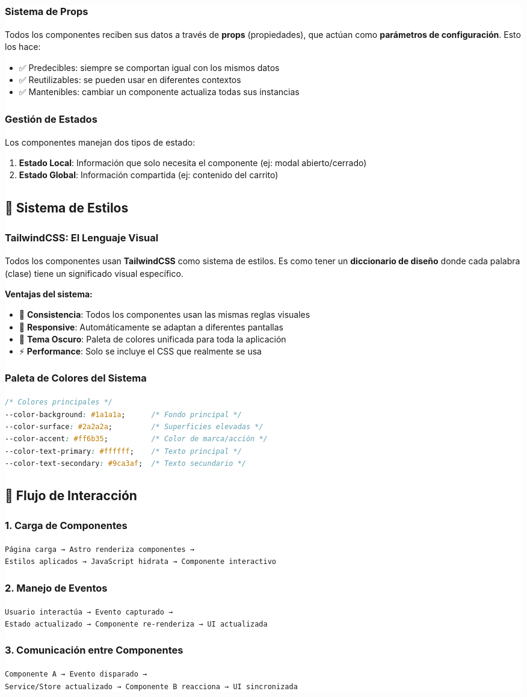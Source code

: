 ### Sistema de Props
Todos los componentes reciben sus datos a través de **props** (propiedades), que actúan como **parámetros de configuración**. Esto los hace:
- ✅ Predecibles: siempre se comportan igual con los mismos datos
- ✅ Reutilizables: se pueden usar en diferentes contextos
- ✅ Mantenibles: cambiar un componente actualiza todas sus instancias

### Gestión de Estados
Los componentes manejan dos tipos de estado:
1. **Estado Local**: Información que solo necesita el componente (ej: modal abierto/cerrado)
2. **Estado Global**: Información compartida (ej: contenido del carrito)

## 🎨 Sistema de Estilos

### TailwindCSS: El Lenguaje Visual
Todos los componentes usan **TailwindCSS** como sistema de estilos. Es como tener un **diccionario de diseño** donde cada palabra (clase) tiene un significado visual específico.

**Ventajas del sistema:**
- 🎨 **Consistencia**: Todos los componentes usan las mismas reglas visuales
- 📱 **Responsive**: Automáticamente se adaptan a diferentes pantallas
- 🌙 **Tema Oscuro**: Paleta de colores unificada para toda la aplicación
- ⚡ **Performance**: Solo se incluye el CSS que realmente se usa

### Paleta de Colores del Sistema
```css
/* Colores principales */
--color-background: #1a1a1a;      /* Fondo principal */
--color-surface: #2a2a2a;         /* Superficies elevadas */
--color-accent: #ff6b35;          /* Color de marca/acción */
--color-text-primary: #ffffff;    /* Texto principal */
--color-text-secondary: #9ca3af;  /* Texto secundario */
```

## 🔄 Flujo de Interacción

### 1. Carga de Componentes
```
Página carga → Astro renderiza componentes → 
Estilos aplicados → JavaScript hidrata → Componente interactivo
```

### 2. Manejo de Eventos
```
Usuario interactúa → Evento capturado → 
Estado actualizado → Componente re-renderiza → UI actualizada
```

### 3. Comunicación entre Componentes
```
Componente A → Evento disparado → 
Service/Store actualizado → Componente B reacciona → UI sincronizada
```
